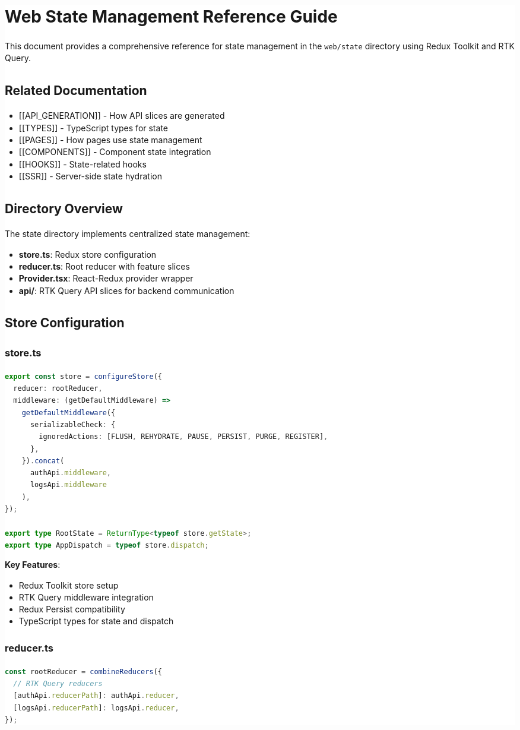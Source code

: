 # Web State Management Reference Guide

This document provides a comprehensive reference for state management in the `web/state` directory using Redux Toolkit and RTK Query.

## Related Documentation
- [[API_GENERATION]] - How API slices are generated
- [[TYPES]] - TypeScript types for state
- [[PAGES]] - How pages use state management
- [[COMPONENTS]] - Component state integration
- [[HOOKS]] - State-related hooks
- [[SSR]] - Server-side state hydration

## Directory Overview

The state directory implements centralized state management:
- **store.ts**: Redux store configuration
- **reducer.ts**: Root reducer with feature slices
- **Provider.tsx**: React-Redux provider wrapper
- **api/**: RTK Query API slices for backend communication

## Store Configuration

### store.ts
```typescript
export const store = configureStore({
  reducer: rootReducer,
  middleware: (getDefaultMiddleware) =>
    getDefaultMiddleware({
      serializableCheck: {
        ignoredActions: [FLUSH, REHYDRATE, PAUSE, PERSIST, PURGE, REGISTER],
      },
    }).concat(
      authApi.middleware,
      logsApi.middleware
    ),
});

export type RootState = ReturnType<typeof store.getState>;
export type AppDispatch = typeof store.dispatch;
```

**Key Features**:
- Redux Toolkit store setup
- RTK Query middleware integration
- Redux Persist compatibility
- TypeScript types for state and dispatch

### reducer.ts
```typescript
const rootReducer = combineReducers({
  // RTK Query reducers
  [authApi.reducerPath]: authApi.reducer,
  [logsApi.reducerPath]: logsApi.reducer,
});
```

